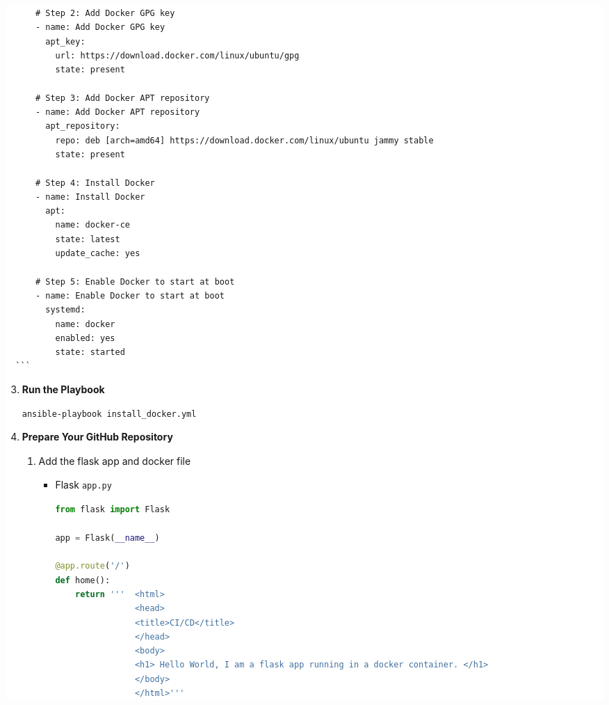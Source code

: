           # Step 2: Add Docker GPG key
          - name: Add Docker GPG key
            apt_key:
              url: https://download.docker.com/linux/ubuntu/gpg
              state: present
      
          # Step 3: Add Docker APT repository
          - name: Add Docker APT repository
            apt_repository:
              repo: deb [arch=amd64] https://download.docker.com/linux/ubuntu jammy stable
              state: present
      
          # Step 4: Install Docker
          - name: Install Docker
            apt:
              name: docker-ce
              state: latest
              update_cache: yes
      
          # Step 5: Enable Docker to start at boot
          - name: Enable Docker to start at boot
            systemd:
              name: docker
              enabled: yes
              state: started
      ```
   3. **Run the Playbook**

      ```bash
      ansible-playbook install_docker.yml
      ```
5. **Prepare Your GitHub Repository**
   1. Add the flask app and docker file
      - Flask `app.py`
        
        ```python
        from flask import Flask

        app = Flask(__name__)
        
        @app.route('/')
        def home():
            return '''  <html>
                        <head>
                        <title>CI/CD</title>
                        </head>
                        <body>
                        <h1> Hello World, I am a flask app running in a docker container. </h1>
                        </body>
                        </html>'''
        